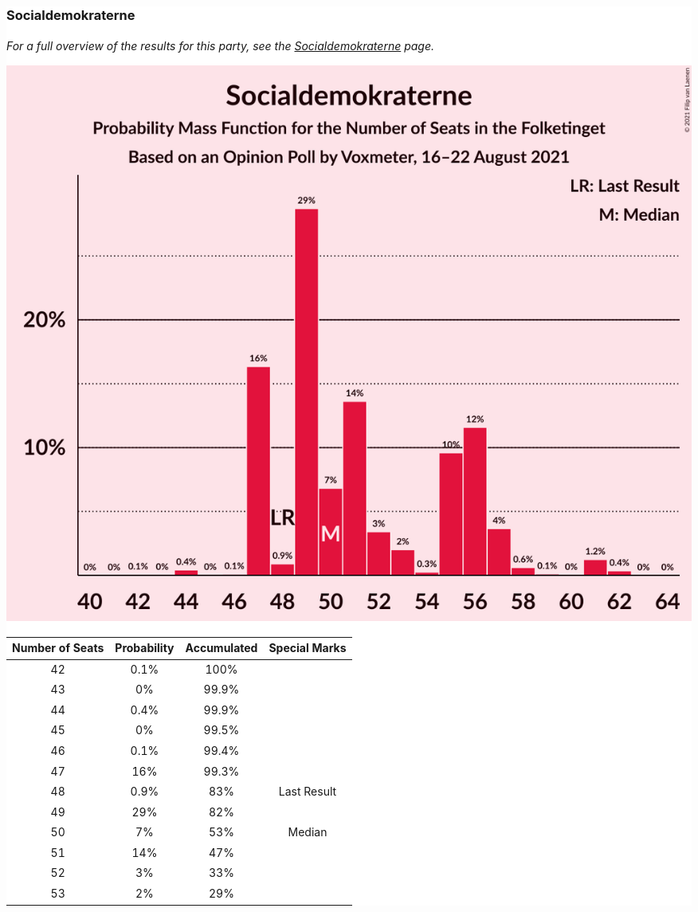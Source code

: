 ### Socialdemokraterne

*For a full overview of the results for this party, see the [Socialdemokraterne](party-socialdemokraterne.html) page.*

![Graph with seats probability mass function not yet produced](2021-08-22-Voxmeter-seats-pmf-socialdemokraterne.png "Seats Probability Mass Function")

| Number of Seats | Probability | Accumulated | Special Marks |
|:---------------:|:-----------:|:-----------:|:-------------:|
| 42 | 0.1% | 100% |  |
| 43 | 0% | 99.9% |  |
| 44 | 0.4% | 99.9% |  |
| 45 | 0% | 99.5% |  |
| 46 | 0.1% | 99.4% |  |
| 47 | 16% | 99.3% |  |
| 48 | 0.9% | 83% | Last Result |
| 49 | 29% | 82% |  |
| 50 | 7% | 53% | Median |
| 51 | 14% | 47% |  |
| 52 | 3% | 33% |  |
| 53 | 2% | 29% |  |